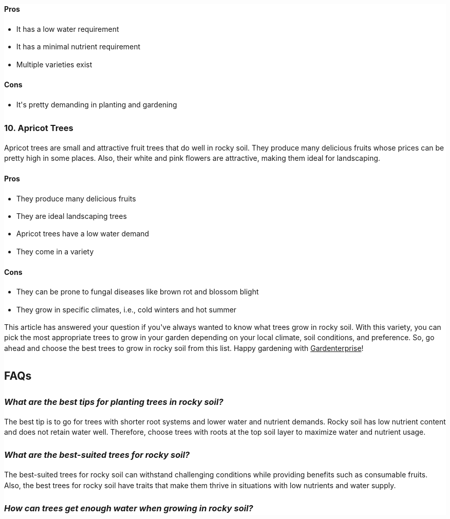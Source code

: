 #### Pros

- It has a low water requirement

- It has a minimal nutrient requirement

- Multiple varieties exist

#### Cons

- It's pretty demanding in planting and gardening

### 10\. Apricot Trees

Apricot trees are small and attractive fruit trees that do well in rocky soil. They produce many delicious fruits whose prices can be pretty high in some places. Also, their white and pink flowers are attractive, making them ideal for landscaping.

#### Pros

- They produce many delicious fruits

- They are ideal landscaping trees 

- Apricot trees have a low water demand

- They come in a variety

#### Cons

- They can be prone to fungal diseases like brown rot and blossom blight

- They grow in specific climates, i.e., cold winters and hot summer

This article has answered your question if you've always wanted to know what trees grow in rocky soil. With this variety, you can pick the most appropriate trees to grow in your garden depending on your local climate, soil conditions, and preference. So, go ahead and choose the best trees to grow in rocky soil from this list. Happy gardening with [Gardenterprise](https://garden.gnmnetworks.com/)! 

## FAQs

### _What are the best tips for planting trees in rocky soil?_

The best tip is to go for trees with shorter root systems and lower water and nutrient demands. Rocky soil has low nutrient content and does not retain water well. Therefore, choose trees with roots at the top soil layer to maximize water and nutrient usage. 

### _What are the best-suited trees for rocky soil?_

The best-suited trees for rocky soil can withstand challenging conditions while providing benefits such as consumable fruits. Also, the best trees for rocky soil have traits that make them thrive in situations with low nutrients and water supply. 

### _How can trees get enough water when growing in rocky soil?_
